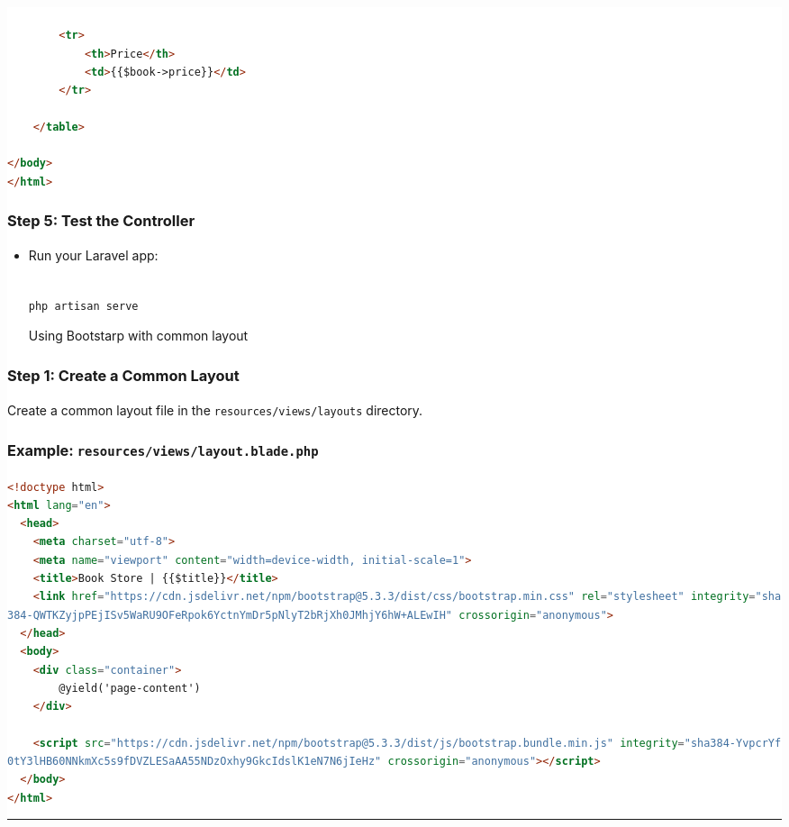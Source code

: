 ```html

        <tr>
            <th>Price</th>
            <td>{{$book->price}}</td>
        </tr>

    </table>

</body>
</html>

```

### **Step 5: Test the Controller**

- Run your Laravel app:
    
    ```bash
    
    php artisan serve
    
    ```
    Using Bootstarp with common layout

### **Step 1: Create a Common Layout**

Create a common layout file in the `resources/views/layouts` directory.

### Example: `resources/views/layout.blade.php`

```html
<!doctype html>
<html lang="en">
  <head>
    <meta charset="utf-8">
    <meta name="viewport" content="width=device-width, initial-scale=1">
    <title>Book Store | {{$title}}</title>
    <link href="https://cdn.jsdelivr.net/npm/bootstrap@5.3.3/dist/css/bootstrap.min.css" rel="stylesheet" integrity="sha384-QWTKZyjpPEjISv5WaRU9OFeRpok6YctnYmDr5pNlyT2bRjXh0JMhjY6hW+ALEwIH" crossorigin="anonymous">
  </head>
  <body>
    <div class="container">
        @yield('page-content')
    </div>

    <script src="https://cdn.jsdelivr.net/npm/bootstrap@5.3.3/dist/js/bootstrap.bundle.min.js" integrity="sha384-YvpcrYf0tY3lHB60NNkmXc5s9fDVZLESaAA55NDzOxhy9GkcIdslK1eN7N6jIeHz" crossorigin="anonymous"></script>
  </body>
</html>

```

---